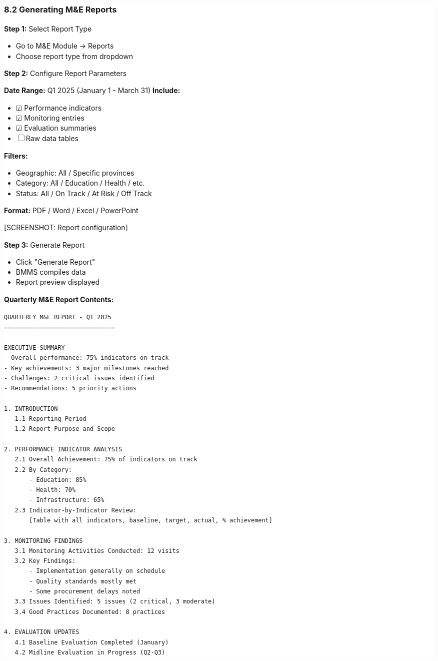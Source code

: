 ### 8.2 Generating M&E Reports

**Step 1:** Select Report Type
- Go to M&E Module → Reports
- Choose report type from dropdown

**Step 2:** Configure Report Parameters

**Date Range:** Q1 2025 (January 1 - March 31)
**Include:**
- ☑ Performance indicators
- ☑ Monitoring entries
- ☑ Evaluation summaries
- ☐ Raw data tables

**Filters:**
- Geographic: All / Specific provinces
- Category: All / Education / Health / etc.
- Status: All / On Track / At Risk / Off Track

**Format:** PDF / Word / Excel / PowerPoint

[SCREENSHOT: Report configuration]

**Step 3:** Generate Report

- Click "Generate Report"
- BMMS compiles data
- Report preview displayed

**Quarterly M&E Report Contents:**

```
QUARTERLY M&E REPORT - Q1 2025
===============================

EXECUTIVE SUMMARY
- Overall performance: 75% indicators on track
- Key achievements: 3 major milestones reached
- Challenges: 2 critical issues identified
- Recommendations: 5 priority actions

1. INTRODUCTION
   1.1 Reporting Period
   1.2 Report Purpose and Scope

2. PERFORMANCE INDICATOR ANALYSIS
   2.1 Overall Achievement: 75% of indicators on track
   2.2 By Category:
       - Education: 85%
       - Health: 70%
       - Infrastructure: 65%
   2.3 Indicator-by-Indicator Review:
       [Table with all indicators, baseline, target, actual, % achievement]

3. MONITORING FINDINGS
   3.1 Monitoring Activities Conducted: 12 visits
   3.2 Key Findings:
       - Implementation generally on schedule
       - Quality standards mostly met
       - Some procurement delays noted
   3.3 Issues Identified: 5 issues (2 critical, 3 moderate)
   3.4 Good Practices Documented: 8 practices

4. EVALUATION UPDATES
   4.1 Baseline Evaluation Completed (January)
   4.2 Midline Evaluation in Progress (Q2-Q3)

```